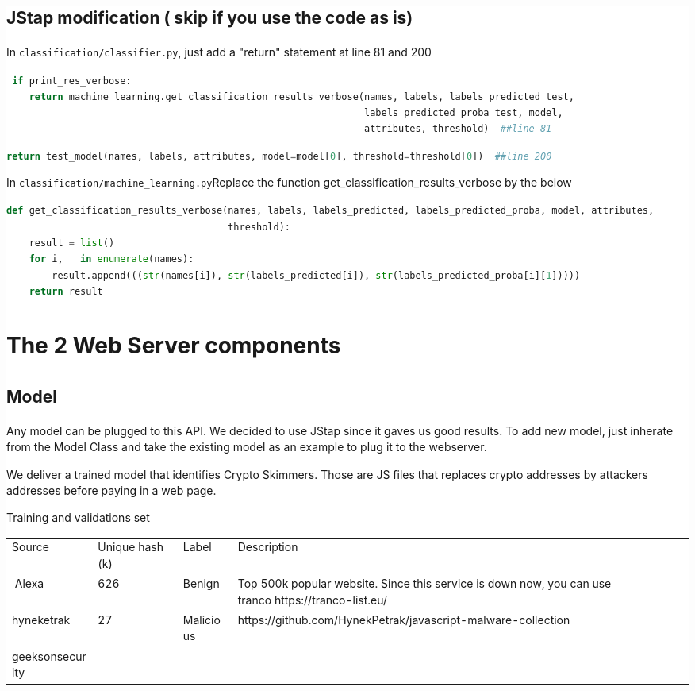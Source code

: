 ## JStap modification ( skip if you use the code as is)

In ```classification/classifier.py```, just add a "return" statement at line 81 and 200

```python
 if print_res_verbose:
    return machine_learning.get_classification_results_verbose(names, labels, labels_predicted_test,
                                                               labels_predicted_proba_test, model,
                                                               attributes, threshold)  ##line 81
```

```python
return test_model(names, labels, attributes, model=model[0], threshold=threshold[0])  ##line 200
```

In ```classification/machine_learning.py```Replace the function get_classification_results_verbose by the below

```python
def get_classification_results_verbose(names, labels, labels_predicted, labels_predicted_proba, model, attributes,
                                       threshold):
    result = list()
    for i, _ in enumerate(names):
        result.append(((str(names[i]), str(labels_predicted[i]), str(labels_predicted_proba[i][1]))))
    return result
```

# The 2 Web Server components

## Model

Any model can be plugged to this API. We decided to use JStap since it gaves us good results.
To add new model, just inherate from the Model Class and take the existing model as an example to plug it to the webserver.

We deliver a trained model that identifies Crypto Skimmers. Those are JS files that replaces crypto addresses by attackers addresses before paying in a web page. 

Training and validations set

<table>
<tbody>
<tr style="height: 23px;">
<td style="height: 23px;">Source</td>
<td style="height: 23px;">Unique hash (k)&nbsp;</td>
<td style="height: 23px;">Label</td>
<td style="height: 23px;">Description</td>
</tr>
<tr style="height: 23.5px;">
<td style="height: 23.5px;">&nbsp;Alexa</td>
<td style="height: 23.5px;">626</td>
<td style="height: 23.5px;">Benign</td>
<td style="height: 23.5px;">Top 500k popular website. Since this service is down now, you can use tranco&nbsp;https://tranco-list.eu/</td>
</tr>
<tr style="height: 23px;">
<td style="height: 23px;">hyneketrak</td>
<td style="height: 23px;">27</td>
<td style="height: 23px;">Malicious</td>
<td style="height: 23px;">https://github.com/HynekPetrak/javascript-malware-collection</td>
</tr>
<tr style="height: 23px;">
<td style="height: 23px;">geeksonsecurity</td>

[Jordan Garzon]: https://twitter.com/JordGarzon
[Asaf Nadler]: https://twitter.com/AsafNadler